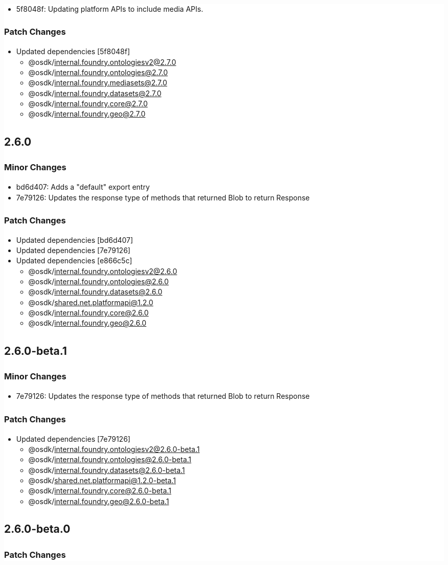 - 5f8048f: Updating platform APIs to include media APIs.

### Patch Changes

- Updated dependencies [5f8048f]
  - @osdk/internal.foundry.ontologiesv2@2.7.0
  - @osdk/internal.foundry.ontologies@2.7.0
  - @osdk/internal.foundry.mediasets@2.7.0
  - @osdk/internal.foundry.datasets@2.7.0
  - @osdk/internal.foundry.core@2.7.0
  - @osdk/internal.foundry.geo@2.7.0

## 2.6.0

### Minor Changes

- bd6d407: Adds a "default" export entry
- 7e79126: Updates the response type of methods that returned Blob to return Response

### Patch Changes

- Updated dependencies [bd6d407]
- Updated dependencies [7e79126]
- Updated dependencies [e866c5c]
  - @osdk/internal.foundry.ontologiesv2@2.6.0
  - @osdk/internal.foundry.ontologies@2.6.0
  - @osdk/internal.foundry.datasets@2.6.0
  - @osdk/shared.net.platformapi@1.2.0
  - @osdk/internal.foundry.core@2.6.0
  - @osdk/internal.foundry.geo@2.6.0

## 2.6.0-beta.1

### Minor Changes

- 7e79126: Updates the response type of methods that returned Blob to return Response

### Patch Changes

- Updated dependencies [7e79126]
  - @osdk/internal.foundry.ontologiesv2@2.6.0-beta.1
  - @osdk/internal.foundry.ontologies@2.6.0-beta.1
  - @osdk/internal.foundry.datasets@2.6.0-beta.1
  - @osdk/shared.net.platformapi@1.2.0-beta.1
  - @osdk/internal.foundry.core@2.6.0-beta.1
  - @osdk/internal.foundry.geo@2.6.0-beta.1

## 2.6.0-beta.0

### Patch Changes
